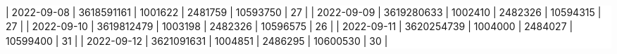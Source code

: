 | 2022-09-08 | 3618591161 | 1001622 | 2481759 | 10593750 | 27 |
| 2022-09-09 | 3619280633 | 1002410 | 2482326 | 10594315 | 27 |
| 2022-09-10 | 3619812479 | 1003198 | 2482326 | 10596575 | 26 |
| 2022-09-11 | 3620254739 | 1004000 | 2484027 | 10599400 | 31 |
| 2022-09-12 | 3621091631 | 1004851 | 2486295 | 10600530 | 30 |
